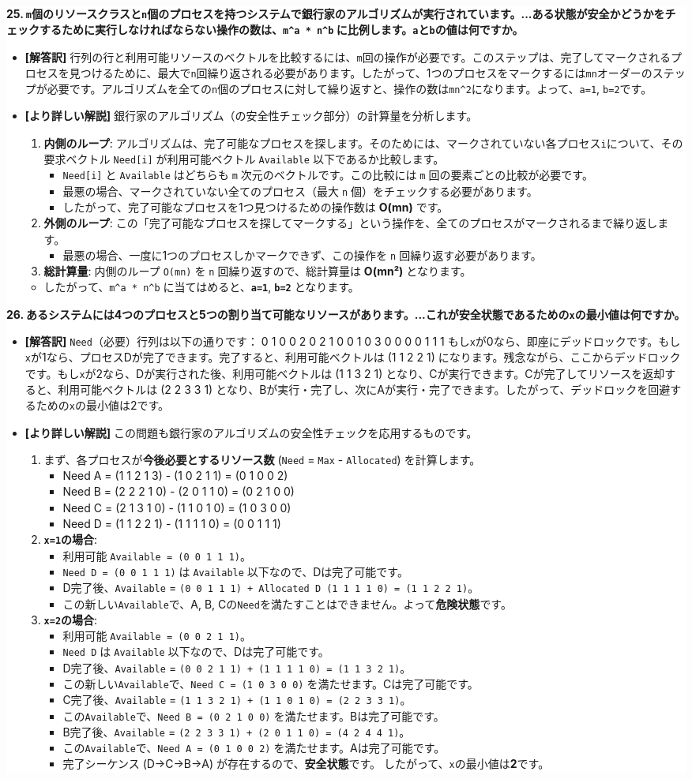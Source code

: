 **25. `m`個のリソースクラスと`n`個のプロセスを持つシステムで銀行家のアルゴリズムが実行されています。...ある状態が安全かどうかをチェックするために実行しなければならない操作の数は、`m^a * n^b` に比例します。`a`と`b`の値は何ですか。**

*   **[解答訳]**
    行列の行と利用可能リソースのベクトルを比較するには、`m`回の操作が必要です。このステップは、完了してマークされるプロセスを見つけるために、最大で`n`回繰り返される必要があります。したがって、1つのプロセスをマークするには`mn`オーダーのステップが必要です。アルゴリズムを全ての`n`個のプロセスに対して繰り返すと、操作の数は`mn^2`になります。よって、`a=1`, `b=2`です。

*   **[より詳しい解説]**
    銀行家のアルゴリズム（の安全性チェック部分）の計算量を分析します。
    1.  **内側のループ**: アルゴリズムは、完了可能なプロセスを探します。そのためには、マークされていない各プロセス`i`について、その要求ベクトル `Need[i]` が利用可能ベクトル `Available` 以下であるか比較します。
        *   `Need[i]` と `Available` はどちらも `m` 次元のベクトルです。この比較には `m` 回の要素ごとの比較が必要です。
        *   最悪の場合、マークされていない全てのプロセス（最大 `n` 個）をチェックする必要があります。
        *   したがって、完了可能なプロセスを1つ見つけるための操作数は **O(mn)** です。
    2.  **外側のループ**: この「完了可能なプロセスを探してマークする」という操作を、全てのプロセスがマークされるまで繰り返します。
        *   最悪の場合、一度に1つのプロセスしかマークできず、この操作を `n` 回繰り返す必要があります。
    3.  **総計算量**: 内側のループ `O(mn)` を `n` 回繰り返すので、総計算量は **O(mn²)** となります。
    *   したがって、`m^a * n^b` に当てはめると、**`a=1`**, **`b=2`** となります。

**26. あるシステムには4つのプロセスと5つの割り当て可能なリソースがあります。...これが安全状態であるための`x`の最小値は何ですか。**

*   **[解答訳]**
    `Need`（必要）行列は以下の通りです：
    0 1 0 0 2
    0 2 1 0 0
    1 0 3 0 0
    0 0 1 1 1
    もし`x`が0なら、即座にデッドロックです。もし`x`が1なら、プロセスDが完了できます。完了すると、利用可能ベクトルは (1 1 2 2 1) になります。残念ながら、ここからデッドロックです。もし`x`が2なら、Dが実行された後、利用可能ベクトルは (1 1 3 2 1) となり、Cが実行できます。Cが完了してリソースを返却すると、利用可能ベクトルは (2 2 3 3 1) となり、Bが実行・完了し、次にAが実行・完了できます。したがって、デッドロックを回避するための`x`の最小値は2です。

*   **[より詳しい解説]**
    この問題も銀行家のアルゴリズムの安全性チェックを応用するものです。
    1.  まず、各プロセスが**今後必要とするリソース数** (`Need` = `Max` - `Allocated`) を計算します。
        *   Need A = (1 1 2 1 3) - (1 0 2 1 1) = (0 1 0 0 2)
        *   Need B = (2 2 2 1 0) - (2 0 1 1 0) = (0 2 1 0 0)
        *   Need C = (2 1 3 1 0) - (1 1 0 1 0) = (1 0 3 0 0)
        *   Need D = (1 1 2 2 1) - (1 1 1 1 0) = (0 0 1 1 1)
    2.  **`x=1`の場合**:
        *   利用可能 `Available = (0 0 1 1 1)`。
        *   `Need D = (0 0 1 1 1)` は `Available` 以下なので、Dは完了可能です。
        *   D完了後、`Available` = `(0 0 1 1 1) + Allocated D (1 1 1 1 0) = (1 1 2 2 1)`。
        *   この新しい`Available`で、A, B, Cの`Need`を満たすことはできません。よって**危険状態**です。
    3.  **`x=2`の場合**:
        *   利用可能 `Available = (0 0 2 1 1)`。
        *   `Need D` は `Available` 以下なので、Dは完了可能です。
        *   D完了後、`Available` = `(0 0 2 1 1) + (1 1 1 1 0) = (1 1 3 2 1)`。
        *   この新しい`Available`で、`Need C = (1 0 3 0 0)` を満たせます。Cは完了可能です。
        *   C完了後、`Available` = `(1 1 3 2 1) + (1 1 0 1 0) = (2 2 3 3 1)`。
        *   この`Available`で、`Need B = (0 2 1 0 0)` を満たせます。Bは完了可能です。
        *   B完了後、`Available` = `(2 2 3 3 1) + (2 0 1 1 0) = (4 2 4 4 1)`。
        *   この`Available`で、`Need A = (0 1 0 0 2)` を満たせます。Aは完了可能です。
        *   完了シーケンス (D→C→B→A) が存在するので、**安全状態**です。
    したがって、`x`の最小値は**2**です。
